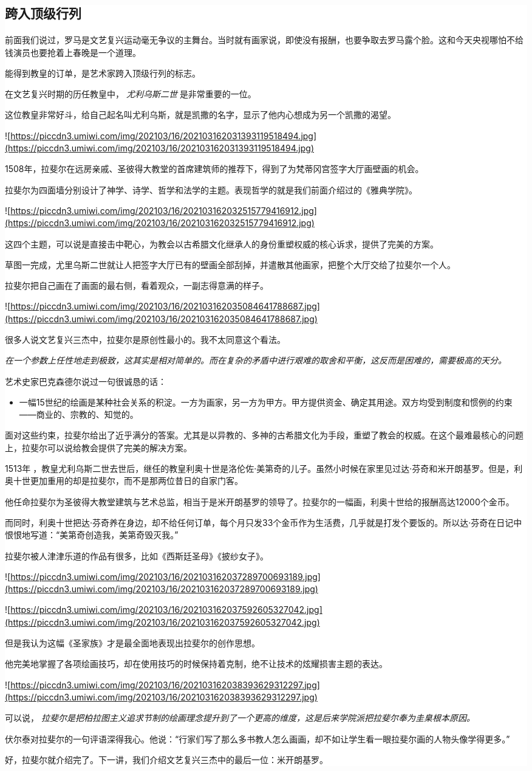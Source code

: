 ## 跨入顶级行列

前面我们说过，罗马是文艺复兴运动毫无争议的主舞台。当时就有画家说，即使没有报酬，也要争取去罗马露个脸。这和今天央视哪怕不给钱演员也要抢着上春晚是一个道理。

能得到教皇的订单，是艺术家跨入顶级行列的标志。

在文艺复兴时期的历任教皇中， *尤利乌斯二世* 是非常重要的一位。

这位教皇非常好斗，给自己起名叫尤利乌斯，就是凯撒的名字，显示了他内心想成为另一个凯撒的渴望。

![https://piccdn3.umiwi.com/img/202103/16/202103162031393119518494.jpg](https://piccdn3.umiwi.com/img/202103/16/202103162031393119518494.jpg)

1508年，拉斐尔在远房亲戚、圣彼得大教堂的首席建筑师的推荐下，得到了为梵蒂冈宫签字大厅画壁画的机会。

拉斐尔为四面墙分别设计了神学、诗学、哲学和法学的主题。表现哲学的就是我们前面介绍过的《雅典学院》。

![https://piccdn3.umiwi.com/img/202103/16/202103162032515779416912.jpg](https://piccdn3.umiwi.com/img/202103/16/202103162032515779416912.jpg)

这四个主题，可以说是直接击中靶心，为教会以古希腊文化继承人的身份重塑权威的核心诉求，提供了完美的方案。

草图一完成，尤里乌斯二世就让人把签字大厅已有的壁画全部刮掉，并遣散其他画家，把整个大厅交给了拉斐尔一个人。

拉斐尔把自己画在了画面的最右侧，看着观众，一副志得意满的样子。

![https://piccdn3.umiwi.com/img/202103/16/202103162035084641788687.jpg](https://piccdn3.umiwi.com/img/202103/16/202103162035084641788687.jpg)

很多人说文艺复兴三杰中，拉斐尔是原创性最小的。我不太同意这个看法。

 *在一个参数上任性地走到极致，这其实是相对简单的。而在复杂的矛盾中进行艰难的取舍和平衡，这反而是困难的，需要极高的天分。*

艺术史家巴克森德尔说过一句很诚恳的话：

* 一幅15世纪的绘画是某种社会关系的积淀。一方为画家，另一方为甲方。甲方提供资金、确定其用途。双方均受到制度和惯例的约束——商业的、宗教的、知觉的。

面对这些约束，拉斐尔给出了近乎满分的答案。尤其是以异教的、多神的古希腊文化为手段，重塑了教会的权威。在这个最难最核心的问题上，拉斐尔可以说给教会提供了完美的解决方案。

1513年 ，教皇尤利乌斯二世去世后，继任的教皇利奥十世是洛伦佐·美第奇的儿子。虽然小时候在家里见过达·芬奇和米开朗基罗。但是，利奥十世更加重用的却是拉斐尔，而不是那两位昔日的自家门客。

他任命拉斐尔为圣彼得大教堂建筑与艺术总监，相当于是米开朗基罗的领导了。拉斐尔的一幅画，利奥十世给的报酬高达12000个金币。

而同时，利奥十世把达·芬奇养在身边，却不给任何订单，每个月只发33个金币作为生活费，几乎就是打发个要饭的。所以达·芬奇在日记中恨恨地写道：“美第奇创造我，美第奇毁灭我。”

拉斐尔被人津津乐道的作品有很多，比如《西斯廷圣母》《披纱女子》。

![https://piccdn3.umiwi.com/img/202103/16/202103162037289700693189.jpg](https://piccdn3.umiwi.com/img/202103/16/202103162037289700693189.jpg)

![https://piccdn3.umiwi.com/img/202103/16/202103162037592605327042.jpg](https://piccdn3.umiwi.com/img/202103/16/202103162037592605327042.jpg)

但是我认为这幅《圣家族》才是最全面地表现出拉斐尔的创作思想。

他完美地掌握了各项绘画技巧，却在使用技巧的时候保持着克制，绝不让技术的炫耀损害主题的表达。

![https://piccdn3.umiwi.com/img/202103/16/202103162038393629312297.jpg](https://piccdn3.umiwi.com/img/202103/16/202103162038393629312297.jpg)

可以说， *拉斐尔是把柏拉图主义追求节制的绘画理念提升到了一个更高的维度，这是后来学院派把拉斐尔奉为圭臬根本原因。*

伏尔泰对拉斐尔的一句评语深得我心。他说：“行家们写了那么多书教人怎么画画，却不如让学生看一眼拉斐尔画的人物头像学得更多。”

好，拉斐尔就介绍完了。下一讲，我们介绍文艺复兴三杰中的最后一位：米开朗基罗。
